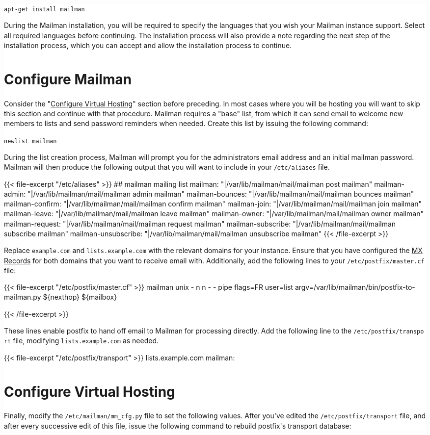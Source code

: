     apt-get install mailman

During the Mailman installation, you will be required to specify the languages that you wish your Mailman instance support. Select all required languages before continuing. The installation process will also provide a note regarding the next step of the installation process, which you can accept and allow the installation process to continue.

# Configure Mailman

Consider the "[Configure Virtual Hosting](/content/email/mailman/manage-email-lists-with-gnu-mailman-on-debian-6-squeeze#configure-virtual-hosting)" section before preceding. In most cases where you will be hosting you will want to skip this section and continue with that procedure. Mailman requires a "base" list, from which it can send email to welcome new members to lists and send password reminders when needed. Create this list by issuing the following command:

    newlist mailman

During the list creation process, Mailman will prompt you for the administrators email address and an initial mailman password. Mailman will then produce the following output that you will want to include in your `/etc/aliases` file.

{{< file-excerpt "/etc/aliases" >}}
\#\# mailman mailing list mailman: "|/var/lib/mailman/mail/mailman post mailman" mailman-admin: "|/var/lib/mailman/mail/mailman admin mailman" mailman-bounces: "|/var/lib/mailman/mail/mailman bounces mailman" mailman-confirm: "|/var/lib/mailman/mail/mailman confirm mailman" mailman-join: "|/var/lib/mailman/mail/mailman join mailman" mailman-leave: "|/var/lib/mailman/mail/mailman leave mailman" mailman-owner: "|/var/lib/mailman/mail/mailman owner mailman" mailman-request: "|/var/lib/mailman/mail/mailman request mailman" mailman-subscribe: "|/var/lib/mailman/mail/mailman subscribe mailman" mailman-unsubscribe: "|/var/lib/mailman/mail/mailman unsubscribe mailman"
{{< /file-excerpt >}}


Replace `example.com` and `lists.example.com` with the relevant domains for your instance. Ensure that you have configured the [MX Records](/content/dns-guides/introduction-to-dns#mx) for both domains that you want to receive email with. Additionally, add the following lines to your `/etc/postfix/master.cf` file:

{{< file-excerpt "/etc/postfix/master.cf" >}}
mailman unix  -       n       n       -       -       pipe
  flags=FR user=list
  argv=/var/lib/mailman/bin/postfix-to-mailman.py ${nexthop} ${mailbox}

{{< /file-excerpt >}}


These lines enable postfix to hand off email to Mailman for processing directly. Add the following line to the `/etc/postfix/transport` file, modifying `lists.example.com` as needed.

{{< file-excerpt "/etc/postfix/transport" >}}
lists.example.com   mailman:

# Configure Virtual Hosting


Finally, modify the `/etc/mailman/mm_cfg.py` file to set the following values. After you've edited the `/etc/postfix/transport` file, and after every successive edit of this file, issue the following command to rebuild postfix's transport database:
